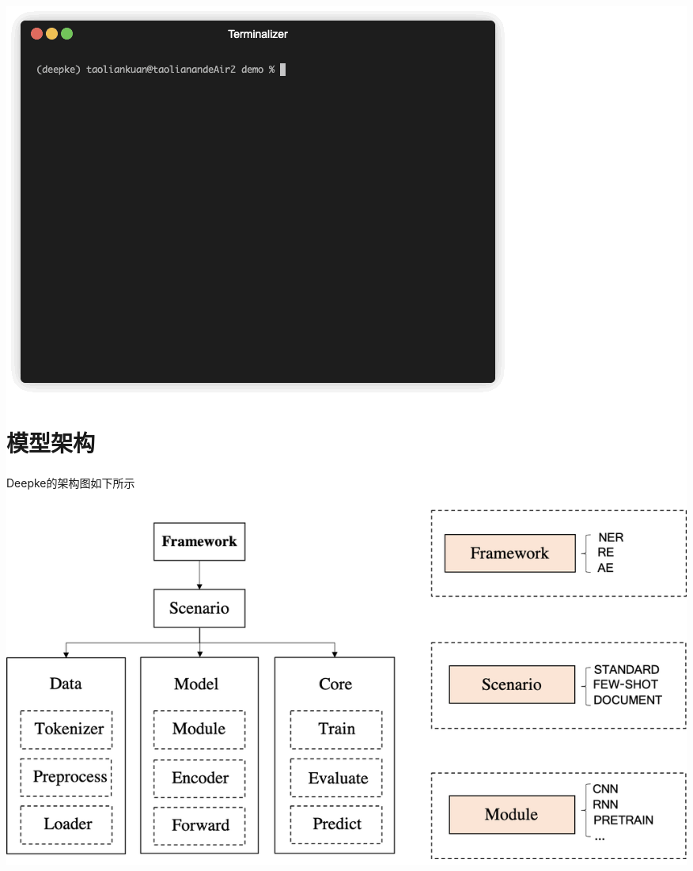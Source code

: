 <img src="pics/demo.gif" width="636" height="494" align=center>

<br>

# 模型架构

Deepke的架构图如下所示

<h3 align="center">
    <img src="pics/architectures.png">
</h3>
